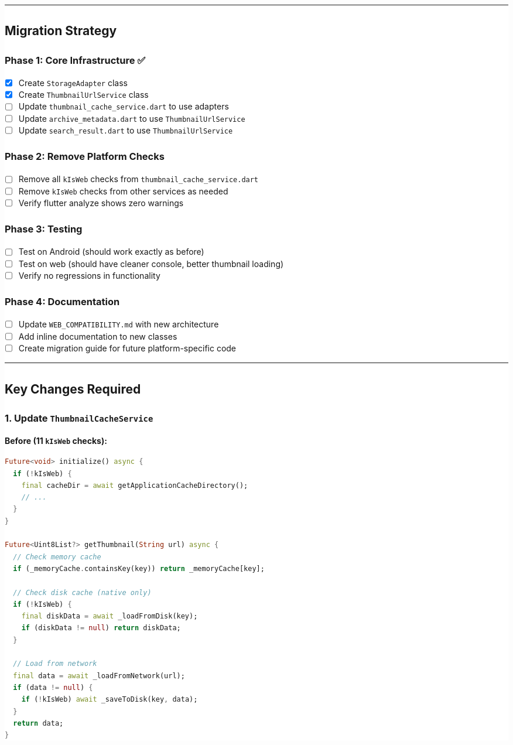 ```dart
```

---

## Migration Strategy

### Phase 1: Core Infrastructure ✅
- [x] Create `StorageAdapter` class
- [x] Create `ThumbnailUrlService` class
- [ ] Update `thumbnail_cache_service.dart` to use adapters
- [ ] Update `archive_metadata.dart` to use `ThumbnailUrlService`
- [ ] Update `search_result.dart` to use `ThumbnailUrlService`

### Phase 2: Remove Platform Checks
- [ ] Remove all `kIsWeb` checks from `thumbnail_cache_service.dart`
- [ ] Remove `kIsWeb` checks from other services as needed
- [ ] Verify flutter analyze shows zero warnings

### Phase 3: Testing
- [ ] Test on Android (should work exactly as before)
- [ ] Test on web (should have cleaner console, better thumbnail loading)
- [ ] Verify no regressions in functionality

### Phase 4: Documentation
- [ ] Update `WEB_COMPATIBILITY.md` with new architecture
- [ ] Add inline documentation to new classes
- [ ] Create migration guide for future platform-specific code

---

## Key Changes Required

### 1. Update `ThumbnailCacheService`

**Before (11 `kIsWeb` checks):**
```dart
Future<void> initialize() async {
  if (!kIsWeb) {
    final cacheDir = await getApplicationCacheDirectory();
    // ...
  }
}

Future<Uint8List?> getThumbnail(String url) async {
  // Check memory cache
  if (_memoryCache.containsKey(key)) return _memoryCache[key];

  // Check disk cache (native only)
  if (!kIsWeb) {
    final diskData = await _loadFromDisk(key);
    if (diskData != null) return diskData;
  }

  // Load from network
  final data = await _loadFromNetwork(url);
  if (data != null) {
    if (!kIsWeb) await _saveToDisk(key, data);
  }
  return data;
}
```
